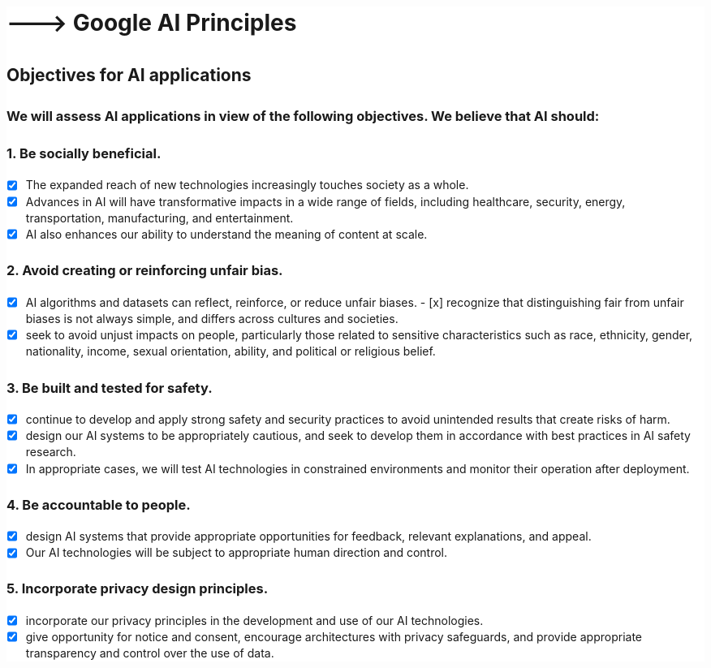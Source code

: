 # ---> Google AI Principles
## Objectives for AI applications
### We will assess AI applications in view of the following objectives. We believe that AI should:

### 1. Be socially beneficial. 

- [x]  The expanded reach of new technologies increasingly touches society as a whole.
- [x]  Advances in AI will have transformative impacts in a wide range of fields, including healthcare, security, energy, transportation, manufacturing, and entertainment. 
- [x]  AI also enhances our ability to understand the meaning of content at scale. 
### 2. Avoid creating or reinforcing unfair bias.

- [x]  AI algorithms and datasets can reflect, reinforce, or reduce unfair biases. -
 [x]  recognize that distinguishing fair from unfair biases is not always simple, and differs across cultures and societies. 
 - [x]  seek to avoid unjust impacts on people, particularly those related to sensitive characteristics such as race, ethnicity, gender, nationality, income, sexual orientation, ability, and political or religious belief.

### 3. Be built and tested for safety.

- [x]   continue to develop and apply strong safety and security practices to avoid unintended results that create risks of harm. 
- [x]  design our AI systems to be appropriately cautious, and seek to develop them in accordance with best practices in AI safety research.
- [x]  In appropriate cases, we will test AI technologies in constrained environments and monitor their operation after deployment.

### 4. Be accountable to people.

- [x]  design AI systems that provide appropriate opportunities for feedback, relevant explanations, and appeal. 
- [x]  Our AI technologies will be subject to appropriate human direction and control.

### 5. Incorporate privacy design principles.

- [x]  incorporate our privacy principles in the development and use of our AI technologies. 
- [x]  give opportunity for notice and consent, encourage architectures with privacy safeguards, and provide appropriate transparency and control over the use of data.